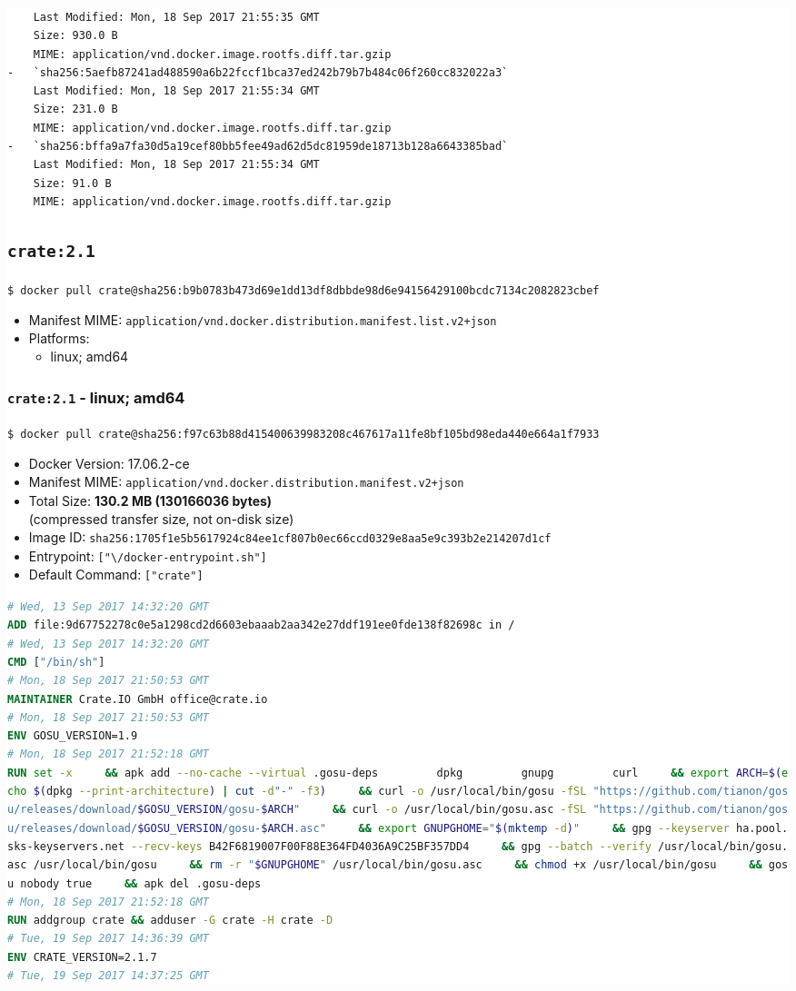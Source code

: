 		Last Modified: Mon, 18 Sep 2017 21:55:35 GMT  
		Size: 930.0 B  
		MIME: application/vnd.docker.image.rootfs.diff.tar.gzip
	-	`sha256:5aefb87241ad488590a6b22fccf1bca37ed242b79b7b484c06f260cc832022a3`  
		Last Modified: Mon, 18 Sep 2017 21:55:34 GMT  
		Size: 231.0 B  
		MIME: application/vnd.docker.image.rootfs.diff.tar.gzip
	-	`sha256:bffa9a7fa30d5a19cef80bb5fee49ad62d5dc81959de18713b128a6643385bad`  
		Last Modified: Mon, 18 Sep 2017 21:55:34 GMT  
		Size: 91.0 B  
		MIME: application/vnd.docker.image.rootfs.diff.tar.gzip

## `crate:2.1`

```console
$ docker pull crate@sha256:b9b0783b473d69e1dd13df8dbbde98d6e94156429100bcdc7134c2082823cbef
```

-	Manifest MIME: `application/vnd.docker.distribution.manifest.list.v2+json`
-	Platforms:
	-	linux; amd64

### `crate:2.1` - linux; amd64

```console
$ docker pull crate@sha256:f97c63b88d415400639983208c467617a11fe8bf105bd98eda440e664a1f7933
```

-	Docker Version: 17.06.2-ce
-	Manifest MIME: `application/vnd.docker.distribution.manifest.v2+json`
-	Total Size: **130.2 MB (130166036 bytes)**  
	(compressed transfer size, not on-disk size)
-	Image ID: `sha256:1705f1e5b5617924c84ee1cf807b0ec66ccd0329e8aa5e9c393b2e214207d1cf`
-	Entrypoint: `["\/docker-entrypoint.sh"]`
-	Default Command: `["crate"]`

```dockerfile
# Wed, 13 Sep 2017 14:32:20 GMT
ADD file:9d67752278c0e5a1298cd2d6603ebaaab2aa342e27ddf191ee0fde138f82698c in / 
# Wed, 13 Sep 2017 14:32:20 GMT
CMD ["/bin/sh"]
# Mon, 18 Sep 2017 21:50:53 GMT
MAINTAINER Crate.IO GmbH office@crate.io
# Mon, 18 Sep 2017 21:50:53 GMT
ENV GOSU_VERSION=1.9
# Mon, 18 Sep 2017 21:52:18 GMT
RUN set -x     && apk add --no-cache --virtual .gosu-deps         dpkg         gnupg         curl     && export ARCH=$(echo $(dpkg --print-architecture) | cut -d"-" -f3)     && curl -o /usr/local/bin/gosu -fSL "https://github.com/tianon/gosu/releases/download/$GOSU_VERSION/gosu-$ARCH"     && curl -o /usr/local/bin/gosu.asc -fSL "https://github.com/tianon/gosu/releases/download/$GOSU_VERSION/gosu-$ARCH.asc"     && export GNUPGHOME="$(mktemp -d)"     && gpg --keyserver ha.pool.sks-keyservers.net --recv-keys B42F6819007F00F88E364FD4036A9C25BF357DD4     && gpg --batch --verify /usr/local/bin/gosu.asc /usr/local/bin/gosu     && rm -r "$GNUPGHOME" /usr/local/bin/gosu.asc     && chmod +x /usr/local/bin/gosu     && gosu nobody true     && apk del .gosu-deps
# Mon, 18 Sep 2017 21:52:18 GMT
RUN addgroup crate && adduser -G crate -H crate -D
# Tue, 19 Sep 2017 14:36:39 GMT
ENV CRATE_VERSION=2.1.7
# Tue, 19 Sep 2017 14:37:25 GMT
```